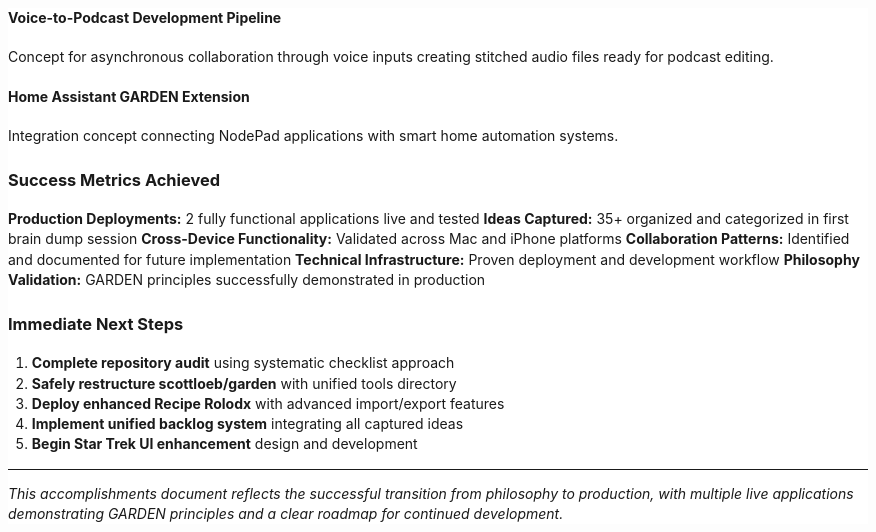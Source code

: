 #### **Voice-to-Podcast Development Pipeline**
Concept for asynchronous collaboration through voice inputs creating stitched audio files ready for podcast editing.

#### **Home Assistant GARDEN Extension**
Integration concept connecting NodePad applications with smart home automation systems.

### Success Metrics Achieved

**Production Deployments:** 2 fully functional applications live and tested
**Ideas Captured:** 35+ organized and categorized in first brain dump session
**Cross-Device Functionality:** Validated across Mac and iPhone platforms
**Collaboration Patterns:** Identified and documented for future implementation
**Technical Infrastructure:** Proven deployment and development workflow
**Philosophy Validation:** GARDEN principles successfully demonstrated in production

### Immediate Next Steps

1. **Complete repository audit** using systematic checklist approach
2. **Safely restructure scottloeb/garden** with unified tools directory
3. **Deploy enhanced Recipe Rolodx** with advanced import/export features
4. **Implement unified backlog system** integrating all captured ideas
5. **Begin Star Trek UI enhancement** design and development

---

*This accomplishments document reflects the successful transition from philosophy to production, with multiple live applications demonstrating GARDEN principles and a clear roadmap for continued development.*